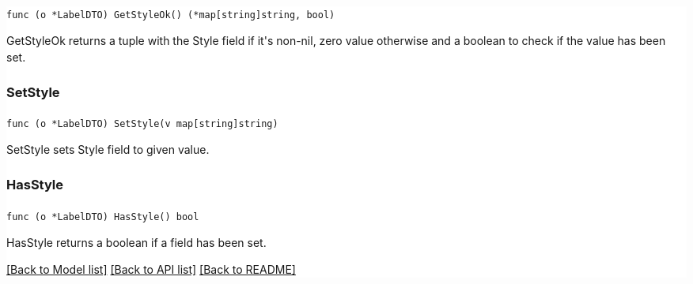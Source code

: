 `func (o *LabelDTO) GetStyleOk() (*map[string]string, bool)`

GetStyleOk returns a tuple with the Style field if it's non-nil, zero value otherwise
and a boolean to check if the value has been set.

### SetStyle

`func (o *LabelDTO) SetStyle(v map[string]string)`

SetStyle sets Style field to given value.

### HasStyle

`func (o *LabelDTO) HasStyle() bool`

HasStyle returns a boolean if a field has been set.


[[Back to Model list]](../README.md#documentation-for-models) [[Back to API list]](../README.md#documentation-for-api-endpoints) [[Back to README]](../README.md)


